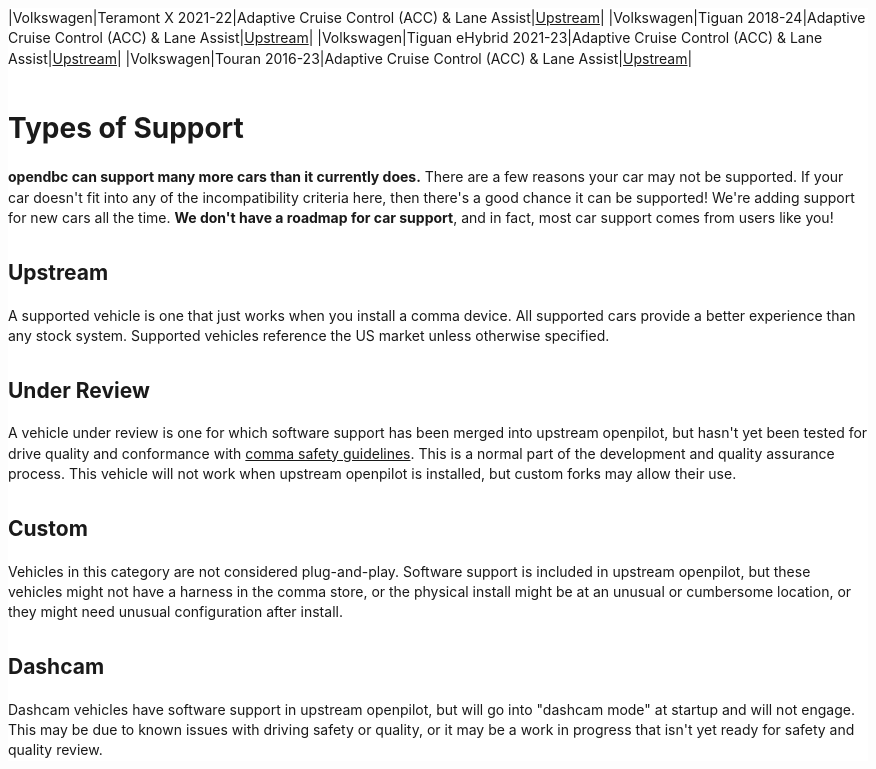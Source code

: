 |Volkswagen|Teramont X 2021-22|Adaptive Cruise Control (ACC) & Lane Assist|[Upstream](#upstream)|
|Volkswagen|Tiguan 2018-24|Adaptive Cruise Control (ACC) & Lane Assist|[Upstream](#upstream)|
|Volkswagen|Tiguan eHybrid 2021-23|Adaptive Cruise Control (ACC) & Lane Assist|[Upstream](#upstream)|
|Volkswagen|Touran 2016-23|Adaptive Cruise Control (ACC) & Lane Assist|[Upstream](#upstream)|

# Types of Support

**opendbc can support many more cars than it currently does.** There are a few reasons your car may not be supported.
If your car doesn't fit into any of the incompatibility criteria here, then there's a good chance it can be supported!
We're adding support for new cars all the time. **We don't have a roadmap for car support**, and in fact, most car
support comes from users like you!

## Upstream

A supported vehicle is one that just works when you install a comma device. All supported cars provide a better
experience than any stock system. Supported vehicles reference the US market unless otherwise specified.

## Under Review

A vehicle under review is one for which software support has been merged into upstream openpilot, but hasn't yet been
tested for drive quality and conformance with [comma safety guidelines](https://github.com/commaai/openpilot/blob/master/docs/SAFETY.md).
This is a normal part of the development and quality assurance process. This vehicle will not work when upstream
openpilot is installed, but custom forks may allow their use.

## Custom

Vehicles in this category are not considered plug-and-play. Software support is included in upstream openpilot, but
these vehicles might not have a harness in the comma store, or the physical install might be at an unusual or cumbersome
location, or they might need unusual configuration after install.

## Dashcam

Dashcam vehicles have software support in upstream openpilot, but will go into "dashcam mode" at startup and will not
engage. This may be due to known issues with driving safety or quality, or it may be a work in progress that isn't yet
ready for safety and quality review.
